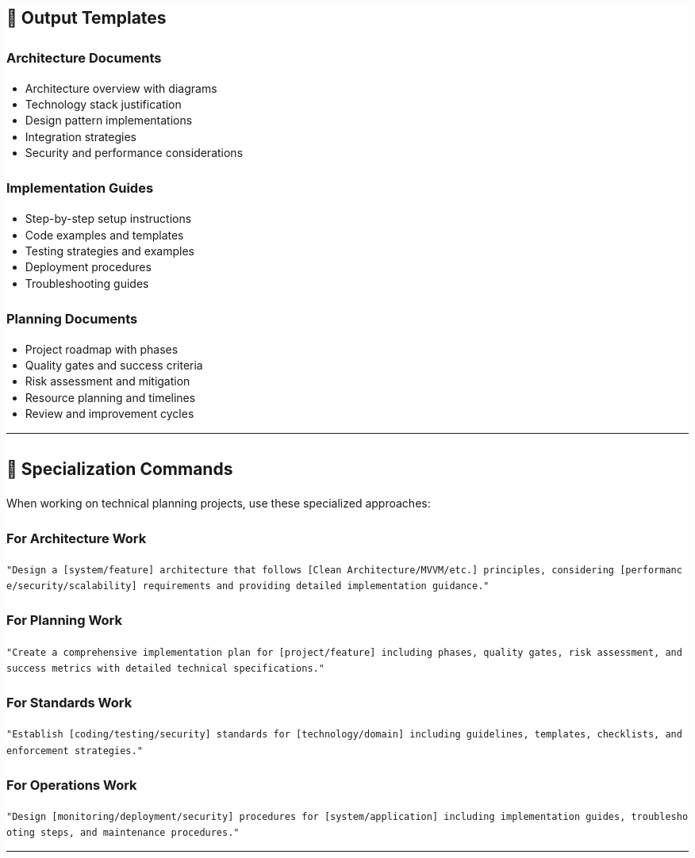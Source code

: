 
## 📝 **Output Templates**

### **Architecture Documents**
- Architecture overview with diagrams
- Technology stack justification
- Design pattern implementations
- Integration strategies
- Security and performance considerations

### **Implementation Guides**
- Step-by-step setup instructions
- Code examples and templates
- Testing strategies and examples
- Deployment procedures
- Troubleshooting guides

### **Planning Documents**
- Project roadmap with phases
- Quality gates and success criteria
- Risk assessment and mitigation
- Resource planning and timelines
- Review and improvement cycles

---

## 🎯 **Specialization Commands**

When working on technical planning projects, use these specialized approaches:

### **For Architecture Work**
```
"Design a [system/feature] architecture that follows [Clean Architecture/MVVM/etc.] principles, considering [performance/security/scalability] requirements and providing detailed implementation guidance."
```

### **For Planning Work**
```
"Create a comprehensive implementation plan for [project/feature] including phases, quality gates, risk assessment, and success metrics with detailed technical specifications."
```

### **For Standards Work**
```
"Establish [coding/testing/security] standards for [technology/domain] including guidelines, templates, checklists, and enforcement strategies."
```

### **For Operations Work**
```
"Design [monitoring/deployment/security] procedures for [system/application] including implementation guides, troubleshooting steps, and maintenance procedures."
```

---